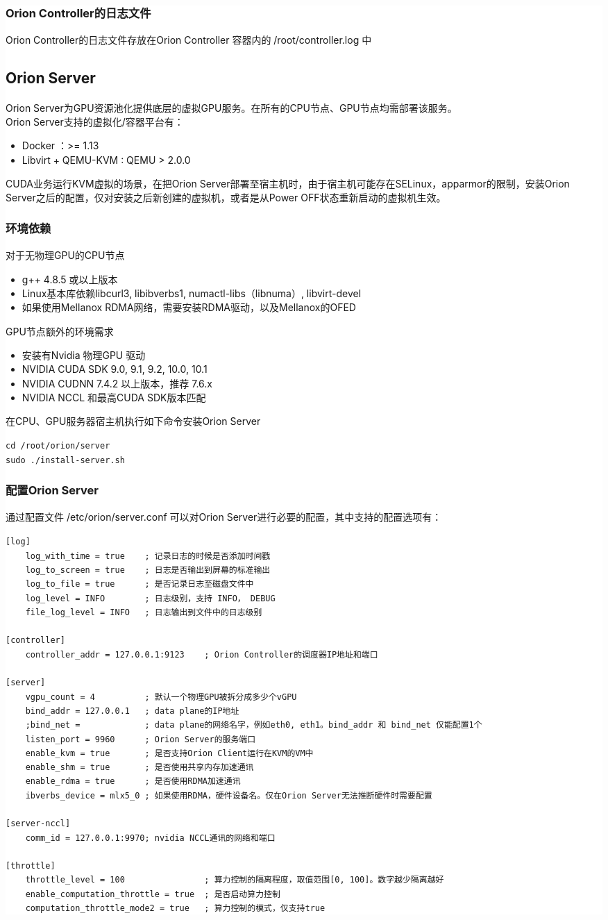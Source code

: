 ### Orion Controller的日志文件
Orion Controller的日志文件存放在Orion Controller 容器内的 /root/controller.log 中

## Orion Server

Orion Server为GPU资源池化提供底层的虚拟GPU服务。在所有的CPU节点、GPU节点均需部署该服务。  
Orion Server支持的虚拟化/容器平台有：
* Docker ：>= 1.13
* Libvirt + QEMU-KVM : QEMU > 2.0.0

CUDA业务运行KVM虚拟的场景，在把Orion Server部署至宿主机时，由于宿主机可能存在SELinux，apparmor的限制，安装Orion Server之后的配置，仅对安装之后新创建的虚拟机，或者是从Power OFF状态重新启动的虚拟机生效。

### 环境依赖

对于无物理GPU的CPU节点
* g++ 4.8.5 或以上版本
* Linux基本库依赖libcurl3, libibverbs1, numactl-libs（libnuma）, libvirt-devel
* 如果使用Mellanox RDMA网络，需要安装RDMA驱动，以及Mellanox的OFED

GPU节点额外的环境需求
* 安装有Nvidia 物理GPU 驱动
* NVIDIA CUDA SDK 9.0, 9.1, 9.2, 10.0, 10.1
* NVIDIA CUDNN 7.4.2 以上版本，推荐 7.6.x
* NVIDIA NCCL 和最高CUDA SDK版本匹配

在CPU、GPU服务器宿主机执行如下命令安装Orion Server
```
cd /root/orion/server
sudo ./install-server.sh
```

### 配置Orion Server
通过配置文件 /etc/orion/server.conf 可以对Orion Server进行必要的配置，其中支持的配置选项有：
```
[log]
    log_with_time = true    ; 记录日志的时候是否添加时间戳
    log_to_screen = true    ; 日志是否输出到屏幕的标准输出
    log_to_file = true      ; 是否记录日志至磁盘文件中
    log_level = INFO        ; 日志级别，支持 INFO， DEBUG
    file_log_level = INFO   ; 日志输出到文件中的日志级别

[controller]
    controller_addr = 127.0.0.1:9123    ; Orion Controller的调度器IP地址和端口

[server]
    vgpu_count = 4          ; 默认一个物理GPU被拆分成多少个vGPU
    bind_addr = 127.0.0.1   ; data plane的IP地址
    ;bind_net =             ; data plane的网络名字，例如eth0, eth1。bind_addr 和 bind_net 仅能配置1个
    listen_port = 9960      ; Orion Server的服务端口
    enable_kvm = true       ; 是否支持Orion Client运行在KVM的VM中
    enable_shm = true       ; 是否使用共享内存加速通讯
    enable_rdma = true      ; 是否使用RDMA加速通讯
    ibverbs_device = mlx5_0 ; 如果使用RDMA，硬件设备名。仅在Orion Server无法推断硬件时需要配置

[server-nccl]
    comm_id = 127.0.0.1:9970; nvidia NCCL通讯的网络和端口

[throttle]
    throttle_level = 100                ; 算力控制的隔离程度，取值范围[0, 100]。数字越少隔离越好
    enable_computation_throttle = true  ; 是否启动算力控制
    computation_throttle_mode2 = true   ; 算力控制的模式，仅支持true
```
